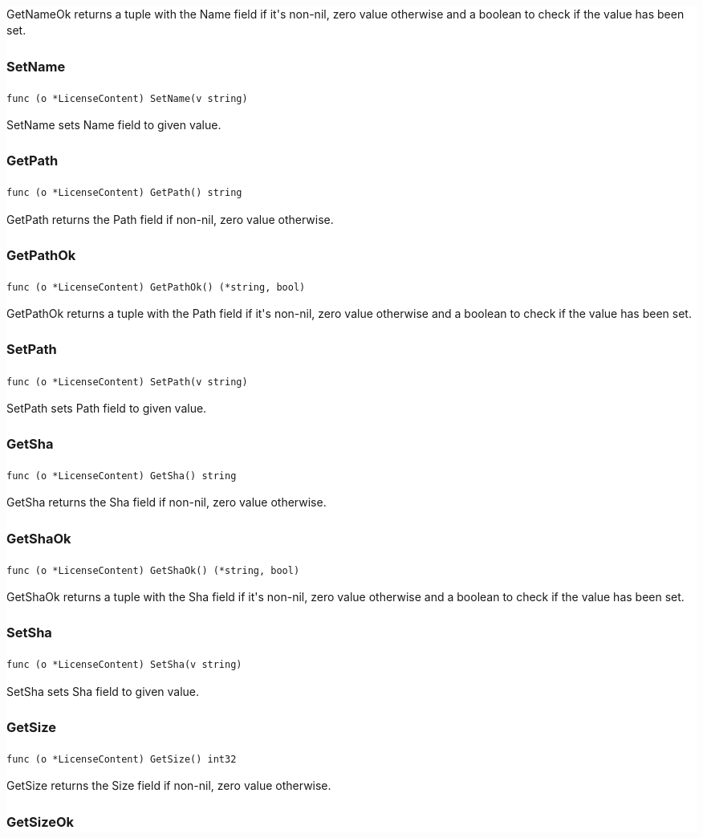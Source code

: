GetNameOk returns a tuple with the Name field if it's non-nil, zero value otherwise
and a boolean to check if the value has been set.

### SetName

`func (o *LicenseContent) SetName(v string)`

SetName sets Name field to given value.


### GetPath

`func (o *LicenseContent) GetPath() string`

GetPath returns the Path field if non-nil, zero value otherwise.

### GetPathOk

`func (o *LicenseContent) GetPathOk() (*string, bool)`

GetPathOk returns a tuple with the Path field if it's non-nil, zero value otherwise
and a boolean to check if the value has been set.

### SetPath

`func (o *LicenseContent) SetPath(v string)`

SetPath sets Path field to given value.


### GetSha

`func (o *LicenseContent) GetSha() string`

GetSha returns the Sha field if non-nil, zero value otherwise.

### GetShaOk

`func (o *LicenseContent) GetShaOk() (*string, bool)`

GetShaOk returns a tuple with the Sha field if it's non-nil, zero value otherwise
and a boolean to check if the value has been set.

### SetSha

`func (o *LicenseContent) SetSha(v string)`

SetSha sets Sha field to given value.


### GetSize

`func (o *LicenseContent) GetSize() int32`

GetSize returns the Size field if non-nil, zero value otherwise.

### GetSizeOk
